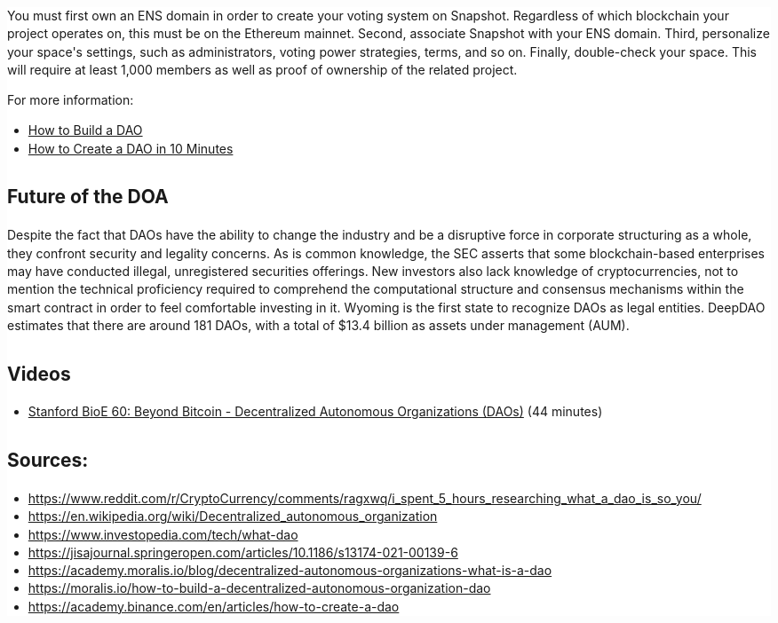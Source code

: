 You must first own an ENS domain in order to create your voting system
on Snapshot. Regardless of which blockchain your project operates on,
this must be on the Ethereum mainnet. Second, associate Snapshot with
your ENS domain. Third, personalize your space's settings, such as
administrators, voting power strategies, terms, and so on. Finally,
double-check your space. This will require at least 1,000 members as
well as proof of ownership of the related project.

For more information:

- [How to Build a
  DAO](https://www.youtube.com/watch?v=DFpEWATDego&ab_channel=SarahAmann)
- [How to Create a DAO in 10
  Minutes](https://moralis.io/how-to-create-a-dao-in-10-minutes/)

## Future of the DOA

Despite the fact that DAOs have the ability to change the industry and
be a disruptive force in corporate structuring as a whole, they confront
security and legality concerns. As is common knowledge, the SEC asserts
that some blockchain-based enterprises may have conducted illegal,
unregistered securities offerings. New investors also lack knowledge of
cryptocurrencies, not to mention the technical proficiency required to
comprehend the computational structure and consensus mechanisms within
the smart contract in order to feel comfortable investing in it. Wyoming
is the first state to recognize DAOs as legal entities. DeepDAO
estimates that there are around 181 DAOs, with a total of \$13.4 billion
as assets under management (AUM).

## Videos

- [Stanford BioE 60: Beyond Bitcoin - Decentralized Autonomous
  Organizations (DAOs)](https://www.youtube.com/watch?v=SYPzqRaN4zA) (44
  minutes)

## Sources:

- <https://www.reddit.com/r/CryptoCurrency/comments/ragxwq/i_spent_5_hours_researching_what_a_dao_is_so_you/>
- <https://en.wikipedia.org/wiki/Decentralized_autonomous_organization>
- <https://www.investopedia.com/tech/what-dao>
- <https://jisajournal.springeropen.com/articles/10.1186/s13174-021-00139-6>
- <https://academy.moralis.io/blog/decentralized-autonomous-organizations-what-is-a-dao>
- <https://moralis.io/how-to-build-a-decentralized-autonomous-organization-dao>
- <https://academy.binance.com/en/articles/how-to-create-a-dao>
